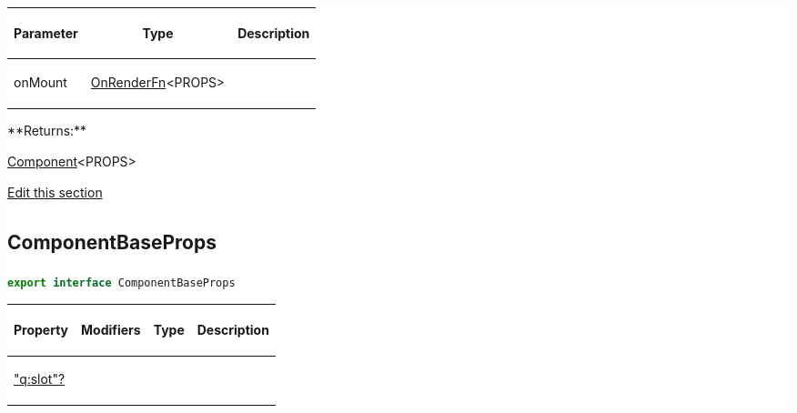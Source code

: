 <table><thead><tr><th>

Parameter

</th><th>

Type

</th><th>

Description

</th></tr></thead>
<tbody><tr><td>

onMount

</td><td>

[OnRenderFn](#onrenderfn)&lt;PROPS&gt;

</td><td>

</td></tr>
</tbody></table>
**Returns:**

[Component](#component)&lt;PROPS&gt;

[Edit this section](https://github.com/QwikDev/qwik/tree/main/packages/qwik/src/core/component/component.public.ts)

## ComponentBaseProps

```typescript
export interface ComponentBaseProps
```

<table><thead><tr><th>

Property

</th><th>

Modifiers

</th><th>

Type

</th><th>

Description

</th></tr></thead>
<tbody><tr><td>

["q:slot"?](#componentbaseprops-_q_slot_)

</td><td>

</td><td>
